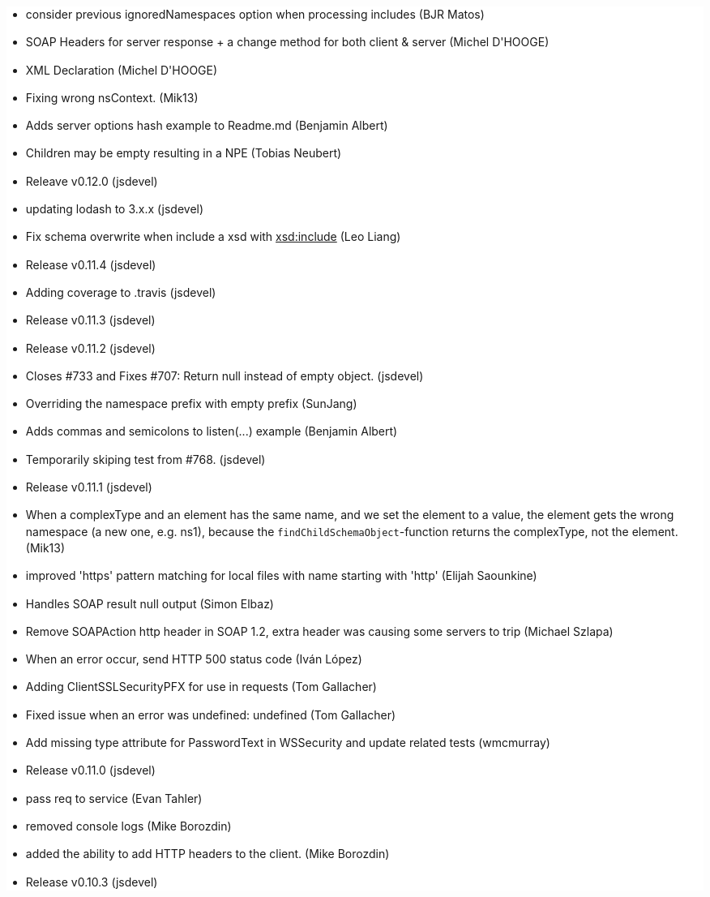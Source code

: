  * consider previous ignoredNamespaces option when processing includes (BJR Matos)

 * SOAP Headers for server response + a change method for both client & server (Michel D'HOOGE)

 * XML Declaration (Michel D'HOOGE)

 * Fixing wrong nsContext. (Mik13)

 * Adds server options hash example to Readme.md (Benjamin Albert)

 * Children may be empty resulting in a NPE (Tobias Neubert)

 * Releave v0.12.0 (jsdevel)

 * updating lodash to 3.x.x (jsdevel)

 * Fix schema overwrite when include a xsd with <xsd:include> (Leo Liang)

 * Release v0.11.4 (jsdevel)

 * Adding coverage to .travis (jsdevel)

 * Release v0.11.3 (jsdevel)

 * Release v0.11.2 (jsdevel)

 * Closes #733 and Fixes #707: Return null instead of empty object. (jsdevel)

 * Overriding the namespace prefix with empty prefix (SunJang)

 * Adds commas and semicolons to listen(...) example (Benjamin Albert)

 * Temporarily skiping test from #768. (jsdevel)

 * Release v0.11.1 (jsdevel)

 * When a complexType and an element has the same name, and we set the element to a value, the element gets the wrong namespace (a new one, e.g. ns1), because  the `findChildSchemaObject`-function returns the complexType, not the element. (Mik13)

 * improved 'https' pattern matching for local files with name starting with 'http' (Elijah Saounkine)

 * Handles SOAP result null output (Simon Elbaz)

 * Remove SOAPAction http header in SOAP 1.2, extra header was causing some servers to trip (Michael Szlapa)

 * When an error occur, send HTTP 500 status code (Iván López)

 * Adding ClientSSLSecurityPFX for use in requests (Tom Gallacher)

 * Fixed issue when an error was undefined: undefined (Tom Gallacher)

 * Add missing type attribute for PasswordText in WSSecurity and update related tests (wmcmurray)

 * Release v0.11.0 (jsdevel)

 * pass req to service (Evan Tahler)

 * removed console logs (Mike Borozdin)

 * added the ability to add HTTP headers to the client. (Mike Borozdin)

 * Release v0.10.3 (jsdevel)
